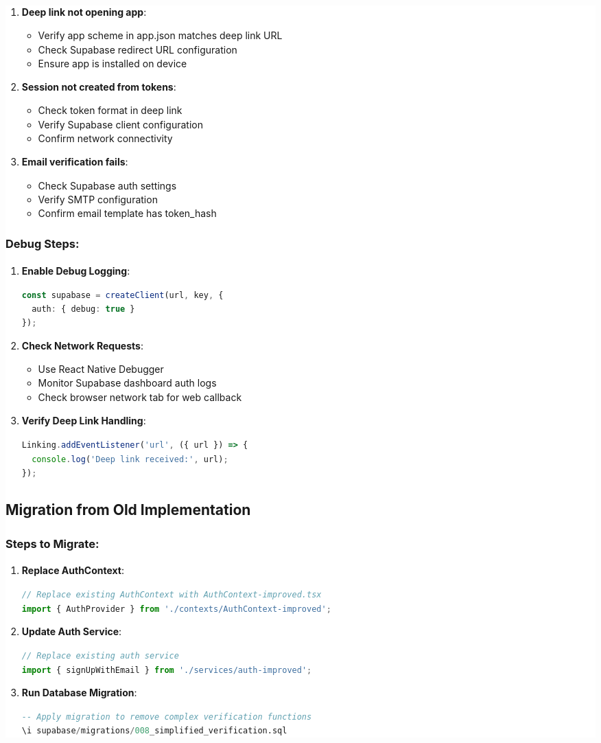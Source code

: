 1. **Deep link not opening app**:
   - Verify app scheme in app.json matches deep link URL
   - Check Supabase redirect URL configuration
   - Ensure app is installed on device

2. **Session not created from tokens**:
   - Check token format in deep link
   - Verify Supabase client configuration
   - Confirm network connectivity

3. **Email verification fails**:
   - Check Supabase auth settings
   - Verify SMTP configuration
   - Confirm email template has token_hash

### Debug Steps:

1. **Enable Debug Logging**:
   ```typescript
   const supabase = createClient(url, key, {
     auth: { debug: true }
   });
   ```

2. **Check Network Requests**:
   - Use React Native Debugger
   - Monitor Supabase dashboard auth logs
   - Check browser network tab for web callback

3. **Verify Deep Link Handling**:
   ```typescript
   Linking.addEventListener('url', ({ url }) => {
     console.log('Deep link received:', url);
   });
   ```

## Migration from Old Implementation

### Steps to Migrate:

1. **Replace AuthContext**:
   ```typescript
   // Replace existing AuthContext with AuthContext-improved.tsx
   import { AuthProvider } from './contexts/AuthContext-improved';
   ```

2. **Update Auth Service**:
   ```typescript
   // Replace existing auth service
   import { signUpWithEmail } from './services/auth-improved';
   ```

3. **Run Database Migration**:
   ```sql
   -- Apply migration to remove complex verification functions
   \i supabase/migrations/008_simplified_verification.sql
   ```
